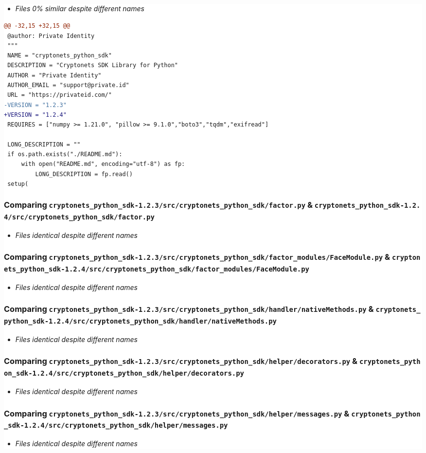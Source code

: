  * *Files 0% similar despite different names*

```diff
@@ -32,15 +32,15 @@
 @author: Private Identity
 """
 NAME = "cryptonets_python_sdk"
 DESCRIPTION = "Cryptonets SDK Library for Python"
 AUTHOR = "Private Identity"
 AUTHOR_EMAIL = "support@private.id"
 URL = "https://privateid.com/"
-VERSION = "1.2.3"
+VERSION = "1.2.4"
 REQUIRES = ["numpy >= 1.21.0", "pillow >= 9.1.0","boto3","tqdm","exifread"]
 
 LONG_DESCRIPTION = ""
 if os.path.exists("./README.md"):
     with open("README.md", encoding="utf-8") as fp:
         LONG_DESCRIPTION = fp.read()
 setup(
```

### Comparing `cryptonets_python_sdk-1.2.3/src/cryptonets_python_sdk/factor.py` & `cryptonets_python_sdk-1.2.4/src/cryptonets_python_sdk/factor.py`

 * *Files identical despite different names*

### Comparing `cryptonets_python_sdk-1.2.3/src/cryptonets_python_sdk/factor_modules/FaceModule.py` & `cryptonets_python_sdk-1.2.4/src/cryptonets_python_sdk/factor_modules/FaceModule.py`

 * *Files identical despite different names*

### Comparing `cryptonets_python_sdk-1.2.3/src/cryptonets_python_sdk/handler/nativeMethods.py` & `cryptonets_python_sdk-1.2.4/src/cryptonets_python_sdk/handler/nativeMethods.py`

 * *Files identical despite different names*

### Comparing `cryptonets_python_sdk-1.2.3/src/cryptonets_python_sdk/helper/decorators.py` & `cryptonets_python_sdk-1.2.4/src/cryptonets_python_sdk/helper/decorators.py`

 * *Files identical despite different names*

### Comparing `cryptonets_python_sdk-1.2.3/src/cryptonets_python_sdk/helper/messages.py` & `cryptonets_python_sdk-1.2.4/src/cryptonets_python_sdk/helper/messages.py`

 * *Files identical despite different names*
